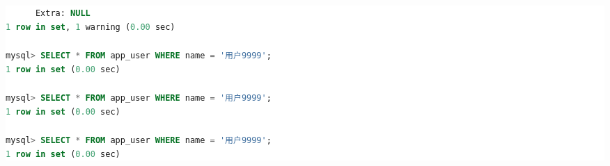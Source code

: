 ```sql
      Extra: NULL
1 row in set, 1 warning (0.00 sec)

mysql> SELECT * FROM app_user WHERE name = '用户9999';
1 row in set (0.00 sec)

mysql> SELECT * FROM app_user WHERE name = '用户9999';
1 row in set (0.00 sec)

mysql> SELECT * FROM app_user WHERE name = '用户9999';
1 row in set (0.00 sec)
```























